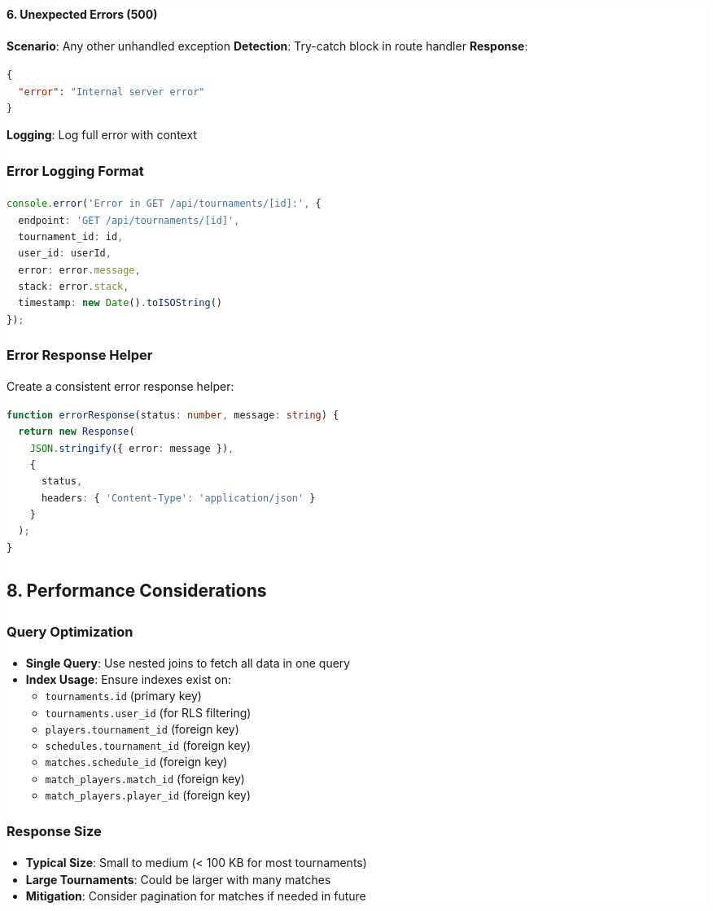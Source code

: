 #### 6. Unexpected Errors (500)
**Scenario**: Any other unhandled exception
**Detection**: Try-catch block in route handler
**Response**:
```json
{
  "error": "Internal server error"
}
```
**Logging**: Log full error with context

### Error Logging Format
```typescript
console.error('Error in GET /api/tournaments/[id]:', {
  endpoint: 'GET /api/tournaments/[id]',
  tournament_id: id,
  user_id: userId,
  error: error.message,
  stack: error.stack,
  timestamp: new Date().toISOString()
});
```

### Error Response Helper
Create a consistent error response helper:
```typescript
function errorResponse(status: number, message: string) {
  return new Response(
    JSON.stringify({ error: message }),
    { 
      status,
      headers: { 'Content-Type': 'application/json' }
    }
  );
}
```

## 8. Performance Considerations

### Query Optimization
- **Single Query**: Use nested joins to fetch all data in one query
- **Index Usage**: Ensure indexes exist on:
  - `tournaments.id` (primary key)
  - `tournaments.user_id` (for RLS filtering)
  - `players.tournament_id` (foreign key)
  - `schedules.tournament_id` (foreign key)
  - `matches.schedule_id` (foreign key)
  - `match_players.match_id` (foreign key)
  - `match_players.player_id` (foreign key)

### Response Size
- **Typical Size**: Small to medium (< 100 KB for most tournaments)
- **Large Tournaments**: Could be larger with many matches
- **Mitigation**: Consider pagination for matches if needed in future
